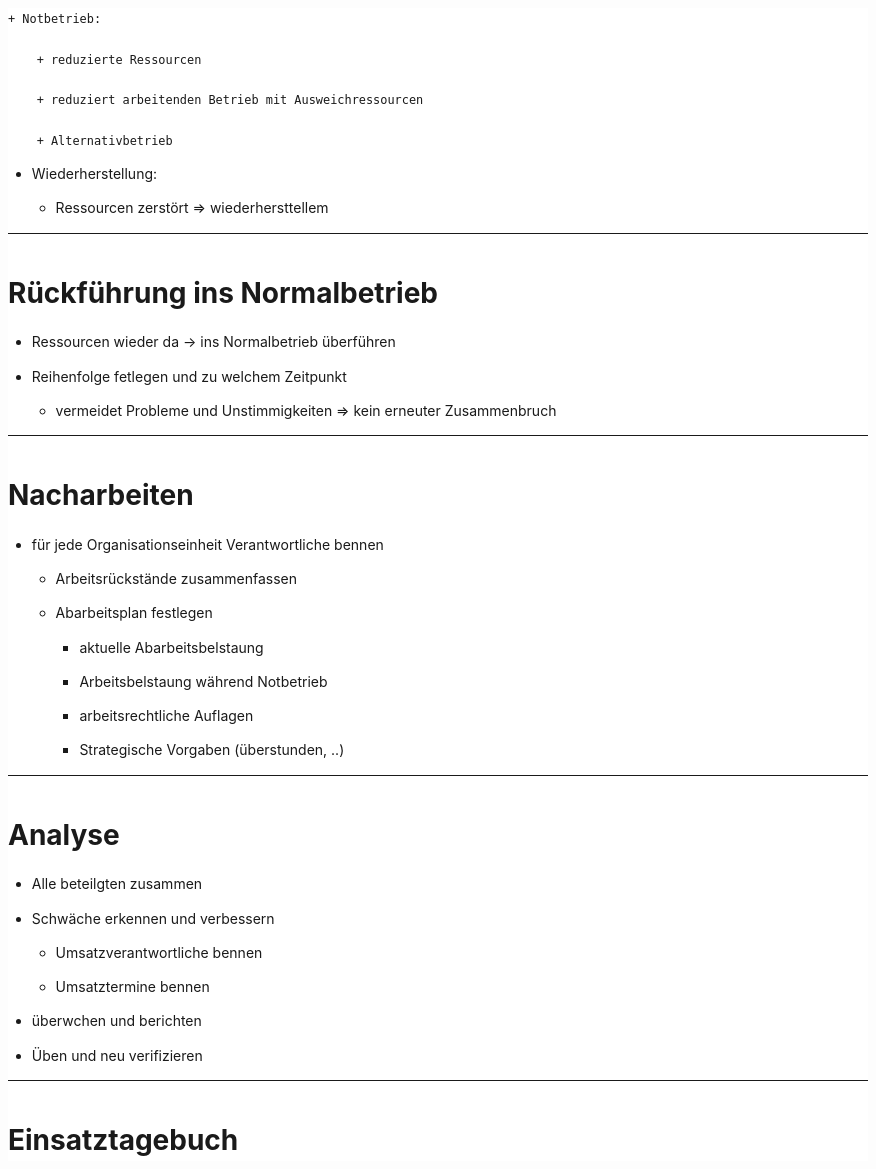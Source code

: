 	+ Notbetrieb:
	
		+ reduzierte Ressourcen
		
		+ reduziert arbeitenden Betrieb mit Ausweichressourcen
		
		+ Alternativbetrieb

+ Wiederherstellung:

	+ Ressourcen zerstört => wiederhersttellem

---
# Rückführung ins Normalbetrieb

+ Ressourcen wieder da -> ins Normalbetrieb überführen

+ Reihenfolge fetlegen und zu welchem Zeitpunkt

	+ vermeidet Probleme und Unstimmigkeiten => kein erneuter Zusammenbruch
	
---
# Nacharbeiten

+ für jede Organisationseinheit Verantwortliche bennen

	+ Arbeitsrückstände zusammenfassen
	
	+ Abarbeitsplan festlegen
	
		+ aktuelle Abarbeitsbelstaung
		
		+ Arbeitsbelstaung während Notbetrieb
		
		+ arbeitsrechtliche Auflagen
		
		+ Strategische Vorgaben (überstunden, ..)

---
# Analyse

+ Alle beteilgten zusammen

+ Schwäche erkennen und verbessern

	+ Umsatzverantwortliche bennen
	
	+ Umsatztermine bennen
	
+ überwchen und berichten

+ Üben und neu verifizieren

---
# Einsatztagebuch
